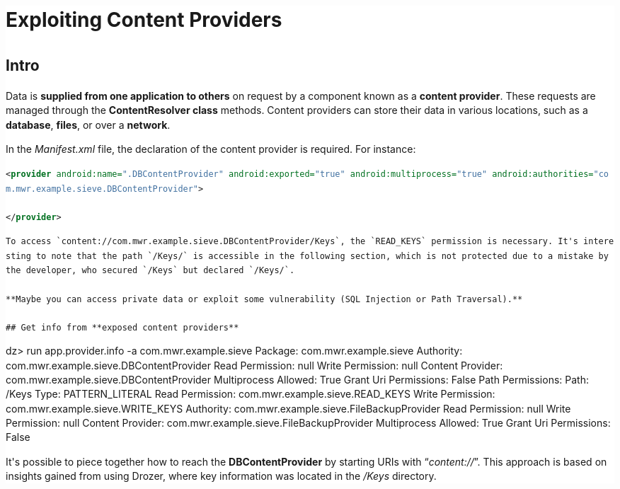 # Exploiting Content Providers


## Intro

Data is **supplied from one application to others** on request by a component known as a **content provider**. These requests are managed through the **ContentResolver class** methods. Content providers can store their data in various locations, such as a **database**, **files**, or over a **network**.

In the _Manifest.xml_ file, the declaration of the content provider is required. For instance:

```xml
<provider android:name=".DBContentProvider" android:exported="true" android:multiprocess="true" android:authorities="com.mwr.example.sieve.DBContentProvider">
    
</provider>
```
```
To access `content://com.mwr.example.sieve.DBContentProvider/Keys`, the `READ_KEYS` permission is necessary. It's interesting to note that the path `/Keys/` is accessible in the following section, which is not protected due to a mistake by the developer, who secured `/Keys` but declared `/Keys/`.

**Maybe you can access private data or exploit some vulnerability (SQL Injection or Path Traversal).**

## Get info from **exposed content providers**

```
dz> run app.provider.info -a com.mwr.example.sieve
  Package: com.mwr.example.sieve
  Authority: com.mwr.example.sieve.DBContentProvider
  Read Permission: null
  Write Permission: null
  Content Provider: com.mwr.example.sieve.DBContentProvider
  Multiprocess Allowed: True
  Grant Uri Permissions: False
  Path Permissions:
  Path: /Keys
  Type: PATTERN_LITERAL
  Read Permission: com.mwr.example.sieve.READ_KEYS
  Write Permission: com.mwr.example.sieve.WRITE_KEYS
  Authority: com.mwr.example.sieve.FileBackupProvider
  Read Permission: null
  Write Permission: null
  Content Provider: com.mwr.example.sieve.FileBackupProvider
  Multiprocess Allowed: True
  Grant Uri Permissions: False
```
```
It's possible to piece together how to reach the **DBContentProvider** by starting URIs with “_content://_”. This approach is based on insights gained from using Drozer, where key information was located in the _/Keys_ directory.
